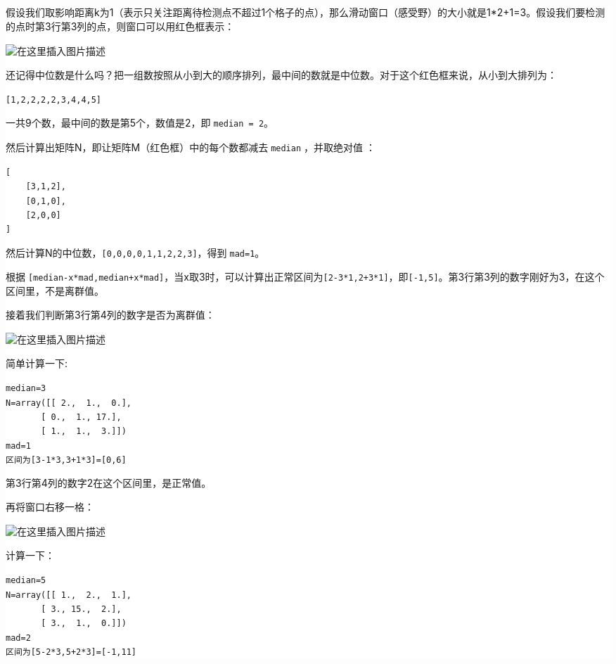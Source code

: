 
假设我们取影响距离k为1（表示只关注距离待检测点不超过1个格子的点），那么滑动窗口（感受野）的大小就是1*2+1=3。假设我们要检测的点时第3行第3列的点，则窗口可以用红色框表示：

![在这里插入图片描述](https://img-blog.csdnimg.cn/20201127203911651.png?x-oss-process=image/watermark,type_ZmFuZ3poZW5naGVpdGk,shadow_10,text_aHR0cHM6Ly9ibG9nLmNzZG4ubmV0L2Fhcm9uam55,size_16,color_FFFFFF,t_70)


还记得中位数是什么吗？把一组数按照从小到大的顺序排列，最中间的数就是中位数。对于这个红色框来说，从小到大排列为：

```
[1,2,2,2,2,3,4,4,5]
```

一共9个数，最中间的数是第5个，数值是2，即 `median = 2`。

然后计算出矩阵N，即让矩阵M（红色框）中的每个数都减去 `median`  ，并取绝对值 ：

```
[
	[3,1,2],
	[0,1,0],
	[2,0,0]
]
```

然后计算N的中位数，`[0,0,0,0,1,1,2,2,3]`，得到 `mad=1`。

根据 `[median-x*mad,median+x*mad]`，当x取3时，可以计算出正常区间为`[2-3*1,2+3*1]`，即`[-1,5]`。第3行第3列的数字刚好为3，在这个区间里，不是离群值。

接着我们判断第3行第4列的数字是否为离群值：

![在这里插入图片描述](https://img-blog.csdnimg.cn/2020112720394515.png?x-oss-process=image/watermark,type_ZmFuZ3poZW5naGVpdGk,shadow_10,text_aHR0cHM6Ly9ibG9nLmNzZG4ubmV0L2Fhcm9uam55,size_16,color_FFFFFF,t_70)


简单计算一下:

```
median=3
N=array([[ 2.,  1.,  0.],
       [ 0.,  1., 17.],
       [ 1.,  1.,  3.]])
mad=1
区间为[3-1*3,3+1*3]=[0,6]
```

第3行第4列的数字2在这个区间里，是正常值。

再将窗口右移一格：

![在这里插入图片描述](https://img-blog.csdnimg.cn/20201127204006633.png?x-oss-process=image/watermark,type_ZmFuZ3poZW5naGVpdGk,shadow_10,text_aHR0cHM6Ly9ibG9nLmNzZG4ubmV0L2Fhcm9uam55,size_16,color_FFFFFF,t_70)


计算一下：

```
median=5
N=array([[ 1.,  2.,  1.],
       [ 3., 15.,  2.],
       [ 3.,  1.,  0.]])
mad=2
区间为[5-2*3,5+2*3]=[-1,11]
```
